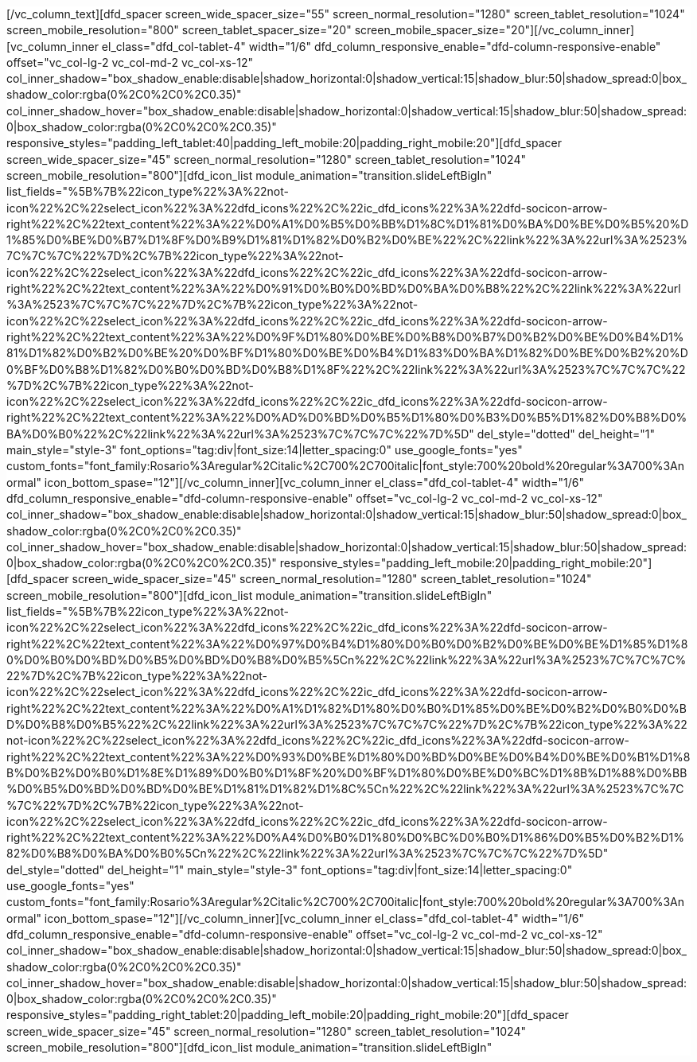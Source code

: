 </span>[/vc_column_text][dfd_spacer screen_wide_spacer_size="55" screen_normal_resolution="1280" screen_tablet_resolution="1024" screen_mobile_resolution="800" screen_tablet_spacer_size="20" screen_mobile_spacer_size="20"][/vc_column_inner][vc_column_inner el_class="dfd_col-tablet-4" width="1/6" dfd_column_responsive_enable="dfd-column-responsive-enable" offset="vc_col-lg-2 vc_col-md-2 vc_col-xs-12" col_inner_shadow="box_shadow_enable:disable|shadow_horizontal:0|shadow_vertical:15|shadow_blur:50|shadow_spread:0|box_shadow_color:rgba(0%2C0%2C0%2C0.35)" col_inner_shadow_hover="box_shadow_enable:disable|shadow_horizontal:0|shadow_vertical:15|shadow_blur:50|shadow_spread:0|box_shadow_color:rgba(0%2C0%2C0%2C0.35)" responsive_styles="padding_left_tablet:40|padding_left_mobile:20|padding_right_mobile:20"][dfd_spacer screen_wide_spacer_size="45" screen_normal_resolution="1280" screen_tablet_resolution="1024" screen_mobile_resolution="800"][dfd_icon_list module_animation="transition.slideLeftBigIn" list_fields="%5B%7B%22icon_type%22%3A%22not-icon%22%2C%22select_icon%22%3A%22dfd_icons%22%2C%22ic_dfd_icons%22%3A%22dfd-socicon-arrow-right%22%2C%22text_content%22%3A%22%D0%A1%D0%B5%D0%BB%D1%8C%D1%81%D0%BA%D0%BE%D0%B5%20%D1%85%D0%BE%D0%B7%D1%8F%D0%B9%D1%81%D1%82%D0%B2%D0%BE%22%2C%22link%22%3A%22url%3A%2523%7C%7C%7C%22%7D%2C%7B%22icon_type%22%3A%22not-icon%22%2C%22select_icon%22%3A%22dfd_icons%22%2C%22ic_dfd_icons%22%3A%22dfd-socicon-arrow-right%22%2C%22text_content%22%3A%22%D0%91%D0%B0%D0%BD%D0%BA%D0%B8%22%2C%22link%22%3A%22url%3A%2523%7C%7C%7C%22%7D%2C%7B%22icon_type%22%3A%22not-icon%22%2C%22select_icon%22%3A%22dfd_icons%22%2C%22ic_dfd_icons%22%3A%22dfd-socicon-arrow-right%22%2C%22text_content%22%3A%22%D0%9F%D1%80%D0%BE%D0%B8%D0%B7%D0%B2%D0%BE%D0%B4%D1%81%D1%82%D0%B2%D0%BE%20%D0%BF%D1%80%D0%BE%D0%B4%D1%83%D0%BA%D1%82%D0%BE%D0%B2%20%D0%BF%D0%B8%D1%82%D0%B0%D0%BD%D0%B8%D1%8F%22%2C%22link%22%3A%22url%3A%2523%7C%7C%7C%22%7D%2C%7B%22icon_type%22%3A%22not-icon%22%2C%22select_icon%22%3A%22dfd_icons%22%2C%22ic_dfd_icons%22%3A%22dfd-socicon-arrow-right%22%2C%22text_content%22%3A%22%D0%AD%D0%BD%D0%B5%D1%80%D0%B3%D0%B5%D1%82%D0%B8%D0%BA%D0%B0%22%2C%22link%22%3A%22url%3A%2523%7C%7C%7C%22%7D%5D" del_style="dotted" del_height="1" main_style="style-3" font_options="tag:div|font_size:14|letter_spacing:0" use_google_fonts="yes" custom_fonts="font_family:Rosario%3Aregular%2Citalic%2C700%2C700italic|font_style:700%20bold%20regular%3A700%3Anormal" icon_bottom_spase="12"][/vc_column_inner][vc_column_inner el_class="dfd_col-tablet-4" width="1/6" dfd_column_responsive_enable="dfd-column-responsive-enable" offset="vc_col-lg-2 vc_col-md-2 vc_col-xs-12" col_inner_shadow="box_shadow_enable:disable|shadow_horizontal:0|shadow_vertical:15|shadow_blur:50|shadow_spread:0|box_shadow_color:rgba(0%2C0%2C0%2C0.35)" col_inner_shadow_hover="box_shadow_enable:disable|shadow_horizontal:0|shadow_vertical:15|shadow_blur:50|shadow_spread:0|box_shadow_color:rgba(0%2C0%2C0%2C0.35)" responsive_styles="padding_left_mobile:20|padding_right_mobile:20"][dfd_spacer screen_wide_spacer_size="45" screen_normal_resolution="1280" screen_tablet_resolution="1024" screen_mobile_resolution="800"][dfd_icon_list module_animation="transition.slideLeftBigIn" list_fields="%5B%7B%22icon_type%22%3A%22not-icon%22%2C%22select_icon%22%3A%22dfd_icons%22%2C%22ic_dfd_icons%22%3A%22dfd-socicon-arrow-right%22%2C%22text_content%22%3A%22%D0%97%D0%B4%D1%80%D0%B0%D0%B2%D0%BE%D0%BE%D1%85%D1%80%D0%B0%D0%BD%D0%B5%D0%BD%D0%B8%D0%B5%5Cn%22%2C%22link%22%3A%22url%3A%2523%7C%7C%7C%22%7D%2C%7B%22icon_type%22%3A%22not-icon%22%2C%22select_icon%22%3A%22dfd_icons%22%2C%22ic_dfd_icons%22%3A%22dfd-socicon-arrow-right%22%2C%22text_content%22%3A%22%D0%A1%D1%82%D1%80%D0%B0%D1%85%D0%BE%D0%B2%D0%B0%D0%BD%D0%B8%D0%B5%22%2C%22link%22%3A%22url%3A%2523%7C%7C%7C%22%7D%2C%7B%22icon_type%22%3A%22not-icon%22%2C%22select_icon%22%3A%22dfd_icons%22%2C%22ic_dfd_icons%22%3A%22dfd-socicon-arrow-right%22%2C%22text_content%22%3A%22%D0%93%D0%BE%D1%80%D0%BD%D0%BE%D0%B4%D0%BE%D0%B1%D1%8B%D0%B2%D0%B0%D1%8E%D1%89%D0%B0%D1%8F%20%D0%BF%D1%80%D0%BE%D0%BC%D1%8B%D1%88%D0%BB%D0%B5%D0%BD%D0%BD%D0%BE%D1%81%D1%82%D1%8C%5Cn%22%2C%22link%22%3A%22url%3A%2523%7C%7C%7C%22%7D%2C%7B%22icon_type%22%3A%22not-icon%22%2C%22select_icon%22%3A%22dfd_icons%22%2C%22ic_dfd_icons%22%3A%22dfd-socicon-arrow-right%22%2C%22text_content%22%3A%22%D0%A4%D0%B0%D1%80%D0%BC%D0%B0%D1%86%D0%B5%D0%B2%D1%82%D0%B8%D0%BA%D0%B0%5Cn%22%2C%22link%22%3A%22url%3A%2523%7C%7C%7C%22%7D%5D" del_style="dotted" del_height="1" main_style="style-3" font_options="tag:div|font_size:14|letter_spacing:0" use_google_fonts="yes" custom_fonts="font_family:Rosario%3Aregular%2Citalic%2C700%2C700italic|font_style:700%20bold%20regular%3A700%3Anormal" icon_bottom_spase="12"][/vc_column_inner][vc_column_inner el_class="dfd_col-tablet-4" width="1/6" dfd_column_responsive_enable="dfd-column-responsive-enable" offset="vc_col-lg-2 vc_col-md-2 vc_col-xs-12" col_inner_shadow="box_shadow_enable:disable|shadow_horizontal:0|shadow_vertical:15|shadow_blur:50|shadow_spread:0|box_shadow_color:rgba(0%2C0%2C0%2C0.35)" col_inner_shadow_hover="box_shadow_enable:disable|shadow_horizontal:0|shadow_vertical:15|shadow_blur:50|shadow_spread:0|box_shadow_color:rgba(0%2C0%2C0%2C0.35)" responsive_styles="padding_right_tablet:20|padding_left_mobile:20|padding_right_mobile:20"][dfd_spacer screen_wide_spacer_size="45" screen_normal_resolution="1280" screen_tablet_resolution="1024" screen_mobile_resolution="800"][dfd_icon_list module_animation="transition.slideLeftBigIn"